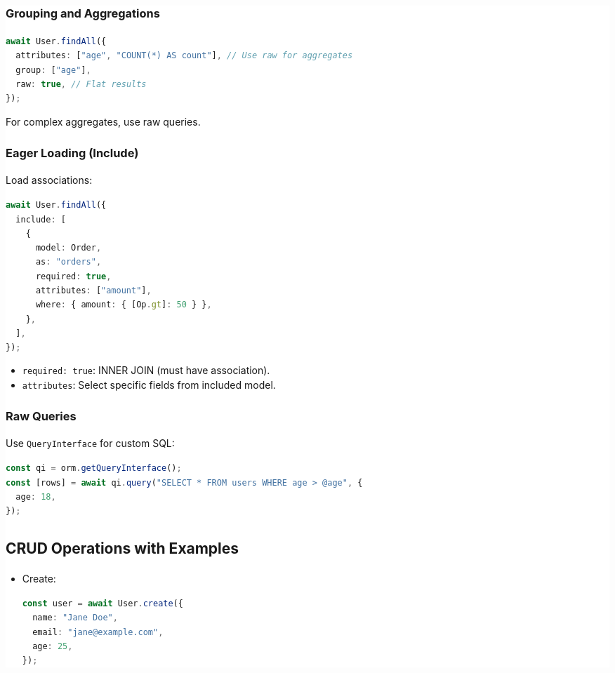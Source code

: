 ### Grouping and Aggregations

```typescript
await User.findAll({
  attributes: ["age", "COUNT(*) AS count"], // Use raw for aggregates
  group: ["age"],
  raw: true, // Flat results
});
```

For complex aggregates, use raw queries.

### Eager Loading (Include)

Load associations:

```typescript
await User.findAll({
  include: [
    {
      model: Order,
      as: "orders",
      required: true,
      attributes: ["amount"],
      where: { amount: { [Op.gt]: 50 } },
    },
  ],
});
```

- `required: true`: INNER JOIN (must have association).
- `attributes`: Select specific fields from included model.

### Raw Queries

Use `QueryInterface` for custom SQL:

```typescript
const qi = orm.getQueryInterface();
const [rows] = await qi.query("SELECT * FROM users WHERE age > @age", {
  age: 18,
});
```

## CRUD Operations with Examples

- Create:

  ```typescript
  const user = await User.create({
    name: "Jane Doe",
    email: "jane@example.com",
    age: 25,
  });
  ```
